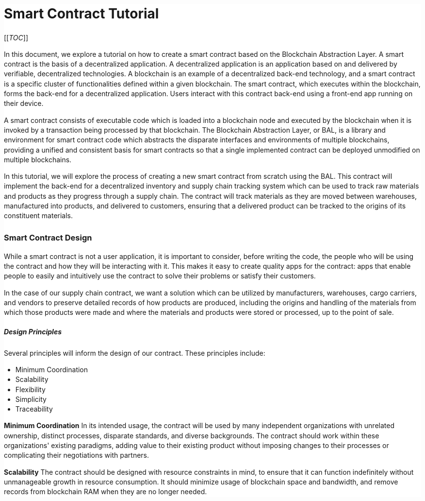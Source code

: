 # Smart Contract Tutorial

[[_TOC_]]

In this document, we explore a tutorial on how to create a smart contract based on the Blockchain Abstraction Layer. A smart contract is the basis of a decentralized application. A decentralized application is an application based on and delivered by verifiable, decentralized technologies. A blockchain is an example of a decentralized back-end technology, and a smart contract is a specific cluster of functionalities defined within a given blockchain. The smart contract, which executes within the blockchain, forms the back-end for a decentralized application. Users interact with this contract back-end using a front-end app running on their device.

A smart contract consists of executable code which is loaded into a blockchain node and executed by the blockchain when it is invoked by a transaction being processed by that blockchain. The Blockchain Abstraction Layer, or BAL, is a library and environment for smart contract code which abstracts the disparate interfaces and environments of multiple blockchains, providing a unified and consistent basis for smart contracts so that a single implemented contract can be deployed unmodified on multiple blockchains.

In this tutorial, we will explore the process of creating a new smart contract from scratch using the BAL. This contract will implement the back-end for a decentralized inventory and supply chain tracking system which can be used to track raw materials and products as they progress through a supply chain. The contract will track materials as they are moved between warehouses, manufactured into products, and delivered to customers, ensuring that a delivered product can be tracked to the origins of its constituent materials.


### Smart Contract Design
While a smart contract is not a user application, it is important to consider, before writing the code, the people who will be using the contract and how they will be interacting with it. This makes it easy to create quality apps for the contract: apps that enable people to easily and intuitively use the contract to solve their problems or satisfy their customers.

In the case of our supply chain contract, we want a solution which can be utilized by manufacturers, warehouses, cargo carriers, and vendors to preserve detailed records of how products are produced, including the origins and handling of the materials from which those products were made and where the materials and products were stored or processed, up to the point of sale.

##### Design Principles
Several principles will inform the design of our contract. These principles include:
 - Minimum Coordination
 - Scalability
 - Flexibility
 - Simplicity
 - Traceability

**Minimum Coordination**
In its intended usage, the contract will be used by many independent organizations with unrelated ownership, distinct processes, disparate standards, and diverse backgrounds. The contract should work within these organizations' existing paradigms, adding value to their existing product without imposing changes to their processes or complicating their negotiations with partners.

**Scalability**
The contract should be designed with resource constraints in mind, to ensure that it can function indefinitely without unmanageable growth in resource consumption. It should minimize usage of blockchain space and bandwidth, and remove records from blockchain RAM when they are no longer needed.
